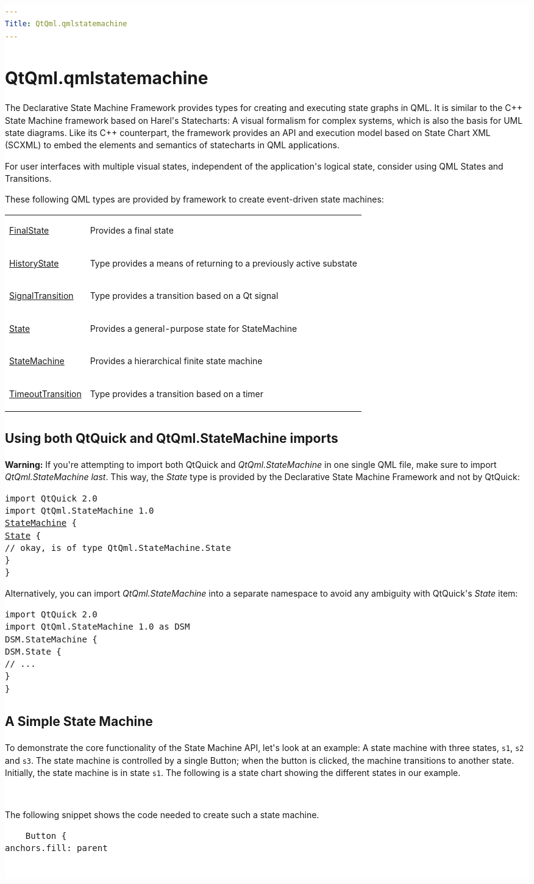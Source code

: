 ```yaml
---
Title: QtQml.qmlstatemachine
---
```


# QtQml.qmlstatemachine

<span class="subtitle"></span>

<p>The Declarative State Machine Framework provides types for creating and executing state graphs in QML. It is similar to the C++ State Machine framework based on Harel's Statecharts: A visual formalism for complex systems, which is also the basis for UML state diagrams. Like its C++ counterpart, the framework provides an API and execution model based on State Chart XML (SCXML) to embed the elements and semantics of statecharts in QML applications.</p>
<p>For user interfaces with multiple visual states, independent of the application's logical state, consider using QML States and Transitions.</p>
<p>These following QML types are provided by framework to create event-driven state machines:</p>
<table class="annotated">
<tr class="odd topAlign"><td class="tblName"><p><a href="QtQml.FinalState.md">FinalState</a></p></td><td class="tblDescr"><p>Provides a final state</p></td></tr>
<tr class="even topAlign"><td class="tblName"><p><a href="QtQml.HistoryState.md">HistoryState</a></p></td><td class="tblDescr"><p>Type provides a means of returning to a previously active substate</p></td></tr>
<tr class="odd topAlign"><td class="tblName"><p><a href="QtQml.SignalTransition.md">SignalTransition</a></p></td><td class="tblDescr"><p>Type provides a transition based on a Qt signal</p></td></tr>
<tr class="even topAlign"><td class="tblName"><p><a href="QtQml.State.md">State</a></p></td><td class="tblDescr"><p>Provides a general-purpose state for StateMachine</p></td></tr>
<tr class="odd topAlign"><td class="tblName"><p><a href="QtQml.StateMachine.md">StateMachine</a></p></td><td class="tblDescr"><p>Provides a hierarchical finite state machine</p></td></tr>
<tr class="even topAlign"><td class="tblName"><p><a href="QtQml.TimeoutTransition.md">TimeoutTransition</a></p></td><td class="tblDescr"><p>Type provides a transition based on a timer</p></td></tr>
</table>
<h2 id="using-both-qtquick-and-qtqml-statemachine-imports">Using both QtQuick and QtQml.StateMachine imports</h2>
<p><b>Warning:</b> If you're attempting to import both QtQuick and <i>QtQml.StateMachine</i> in one single QML file, make sure to import <i>QtQml.StateMachine</i> <i>last</i>. This way, the <i>State</i> type is provided by the Declarative State Machine Framework and not by QtQuick:</p>
<pre class="qml">import QtQuick 2.0
import QtQml.StateMachine 1.0
<span class="type"><a href="QtQml.StateMachine.md">StateMachine</a></span> {
<span class="type"><a href="QtQml.State.md">State</a></span> {
<span class="comment">// okay, is of type QtQml.StateMachine.State</span>
}
}</pre>
<p>Alternatively, you can import <i>QtQml.StateMachine</i> into a separate namespace to avoid any ambiguity with QtQuick's <i>State</i> item:</p>
<pre class="qml">import QtQuick 2.0
import QtQml.StateMachine 1.0 as DSM
<span class="type">DSM</span>.StateMachine {
<span class="type">DSM</span>.State {
<span class="comment">// ...</span>
}
}</pre>
<h2 id="a-simple-state-machine">A Simple State Machine</h2>
<p>To demonstrate the core functionality of the State Machine API, let's look at an example: A state machine with three states, <code>s1</code>, <code>s2</code> and <code>s3</code>. The state machine is controlled by a single Button; when the button is clicked, the machine transitions to another state. Initially, the state machine is in state <code>s1</code>. The following is a state chart showing the different states in our example.</p>
<p class="centerAlign"><img src="https://developer.ubuntu.com/static/devportal_uploaded/fd5593f9-f4fb-422d-83bc-6ab6988f59f3-../qmlstatemachine/images/statemachine-button.png" alt="" /></p><p>The following snippet shows the code needed to create such a state machine.</p>
<pre class="qml">    <span class="type">Button</span> {
<span class="name">anchors</span>.fill: <span class="name">parent</span>